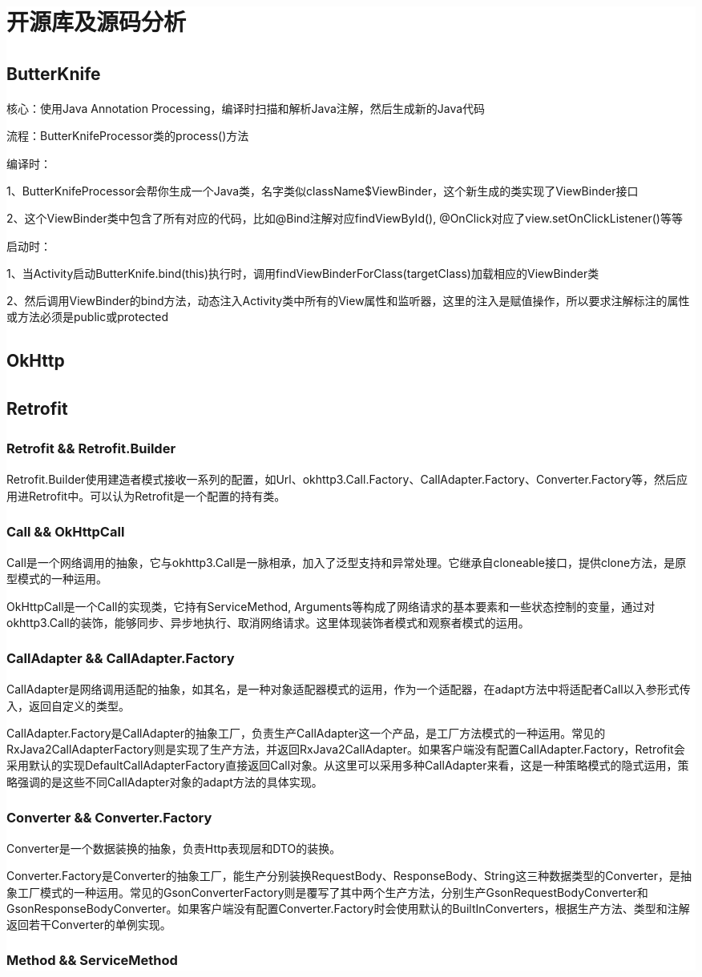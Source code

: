 # 开源库及源码分析

## ButterKnife

核心：使用Java Annotation Processing，编译时扫描和解析Java注解，然后生成新的Java代码

流程：ButterKnifeProcessor类的process()方法

编译时：

1、ButterKnifeProcessor会帮你生成一个Java类，名字类似className$ViewBinder，这个新生成的类实现了ViewBinder<T>接口

2、这个ViewBinder类中包含了所有对应的代码，比如@Bind注解对应findViewById(), @OnClick对应了view.setOnClickListener()等等

启动时：

1、当Activity启动ButterKnife.bind(this)执行时，调用findViewBinderForClass(targetClass)加载相应的ViewBinder类

2、然后调用ViewBinder的bind方法，动态注入Activity类中所有的View属性和监听器，这里的注入是赋值操作，所以要求注解标注的属性或方法必须是public或protected

## OkHttp

## Retrofit

### Retrofit && Retrofit.Builder

Retrofit.Builder使用建造者模式接收一系列的配置，如Url、okhttp3.Call.Factory、CallAdapter.Factory、Converter.Factory等，然后应用进Retrofit中。可以认为Retrofit是一个配置的持有类。

### Call && OkHttpCall 

Call是一个网络调用的抽象，它与okhttp3.Call是一脉相承，加入了泛型支持和异常处理。它继承自cloneable接口，提供clone方法，是原型模式的一种运用。

OkHttpCall是一个Call的实现类，它持有ServiceMethod, Arguments等构成了网络请求的基本要素和一些状态控制的变量，通过对okhttp3.Call的装饰，能够同步、异步地执行、取消网络请求。这里体现装饰者模式和观察者模式的运用。

### CallAdapter && CallAdapter.Factory

CallAdapter是网络调用适配的抽象，如其名，是一种对象适配器模式的运用，作为一个适配器，在adapt方法中将适配者Call以入参形式传入，返回自定义的类型。

CallAdapter.Factory是CallAdapter的抽象工厂，负责生产CallAdapter这一个产品，是工厂方法模式的一种运用。常见的RxJava2CallAdapterFactory则是实现了生产方法，并返回RxJava2CallAdapter。如果客户端没有配置CallAdapter.Factory，Retrofit会采用默认的实现DefaultCallAdapterFactory直接返回Call对象。从这里可以采用多种CallAdapter来看，这是一种策略模式的隐式运用，策略强调的是这些不同CallAdapter对象的adapt方法的具体实现。

### Converter && Converter.Factory

Converter是一个数据装换的抽象，负责Http表现层和DTO的装换。

Converter.Factory是Converter的抽象工厂，能生产分别装换RequestBody、ResponseBody、String这三种数据类型的Converter，是抽象工厂模式的一种运用。常见的GsonConverterFactory则是覆写了其中两个生产方法，分别生产GsonRequestBodyConverter和GsonResponseBodyConverter。如果客户端没有配置Converter.Factory时会使用默认的BuiltInConverters，根据生产方法、类型和注解返回若干Converter的单例实现。

### Method && ServiceMethod
